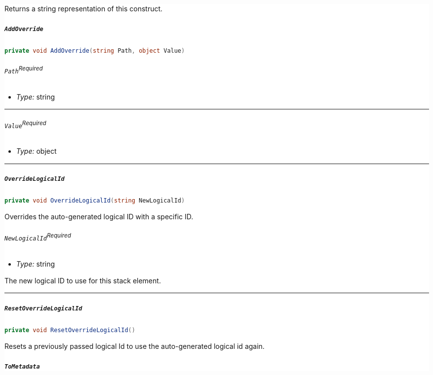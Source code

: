 Returns a string representation of this construct.

##### `AddOverride` <a name="AddOverride" id="@skeptools/provider-slack.dataSlackUsergroup.DataSlackUsergroup.addOverride"></a>

```csharp
private void AddOverride(string Path, object Value)
```

###### `Path`<sup>Required</sup> <a name="Path" id="@skeptools/provider-slack.dataSlackUsergroup.DataSlackUsergroup.addOverride.parameter.path"></a>

- *Type:* string

---

###### `Value`<sup>Required</sup> <a name="Value" id="@skeptools/provider-slack.dataSlackUsergroup.DataSlackUsergroup.addOverride.parameter.value"></a>

- *Type:* object

---

##### `OverrideLogicalId` <a name="OverrideLogicalId" id="@skeptools/provider-slack.dataSlackUsergroup.DataSlackUsergroup.overrideLogicalId"></a>

```csharp
private void OverrideLogicalId(string NewLogicalId)
```

Overrides the auto-generated logical ID with a specific ID.

###### `NewLogicalId`<sup>Required</sup> <a name="NewLogicalId" id="@skeptools/provider-slack.dataSlackUsergroup.DataSlackUsergroup.overrideLogicalId.parameter.newLogicalId"></a>

- *Type:* string

The new logical ID to use for this stack element.

---

##### `ResetOverrideLogicalId` <a name="ResetOverrideLogicalId" id="@skeptools/provider-slack.dataSlackUsergroup.DataSlackUsergroup.resetOverrideLogicalId"></a>

```csharp
private void ResetOverrideLogicalId()
```

Resets a previously passed logical Id to use the auto-generated logical id again.

##### `ToMetadata` <a name="ToMetadata" id="@skeptools/provider-slack.dataSlackUsergroup.DataSlackUsergroup.toMetadata"></a>
